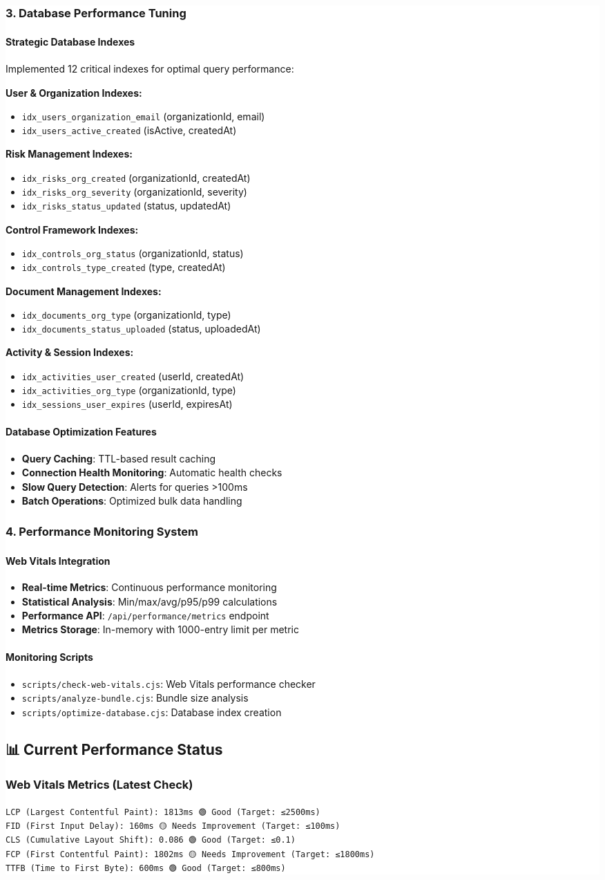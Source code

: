 ### 3. Database Performance Tuning

#### Strategic Database Indexes
Implemented 12 critical indexes for optimal query performance:

**User & Organization Indexes:**
- `idx_users_organization_email` (organizationId, email)
- `idx_users_active_created` (isActive, createdAt)

**Risk Management Indexes:**
- `idx_risks_org_created` (organizationId, createdAt)
- `idx_risks_org_severity` (organizationId, severity)
- `idx_risks_status_updated` (status, updatedAt)

**Control Framework Indexes:**
- `idx_controls_org_status` (organizationId, status)
- `idx_controls_type_created` (type, createdAt)

**Document Management Indexes:**
- `idx_documents_org_type` (organizationId, type)
- `idx_documents_status_uploaded` (status, uploadedAt)

**Activity & Session Indexes:**
- `idx_activities_user_created` (userId, createdAt)
- `idx_activities_org_type` (organizationId, type)
- `idx_sessions_user_expires` (userId, expiresAt)

#### Database Optimization Features
- **Query Caching**: TTL-based result caching
- **Connection Health Monitoring**: Automatic health checks
- **Slow Query Detection**: Alerts for queries >100ms
- **Batch Operations**: Optimized bulk data handling

### 4. Performance Monitoring System

#### Web Vitals Integration
- **Real-time Metrics**: Continuous performance monitoring
- **Statistical Analysis**: Min/max/avg/p95/p99 calculations
- **Performance API**: `/api/performance/metrics` endpoint
- **Metrics Storage**: In-memory with 1000-entry limit per metric

#### Monitoring Scripts
- `scripts/check-web-vitals.cjs`: Web Vitals performance checker
- `scripts/analyze-bundle.cjs`: Bundle size analysis
- `scripts/optimize-database.cjs`: Database index creation

## 📊 Current Performance Status

### Web Vitals Metrics (Latest Check)
```
LCP (Largest Contentful Paint): 1813ms 🟢 Good (Target: ≤2500ms)
FID (First Input Delay): 160ms 🟡 Needs Improvement (Target: ≤100ms)
CLS (Cumulative Layout Shift): 0.086 🟢 Good (Target: ≤0.1)
FCP (First Contentful Paint): 1802ms 🟡 Needs Improvement (Target: ≤1800ms)
TTFB (Time to First Byte): 600ms 🟢 Good (Target: ≤800ms)
```
